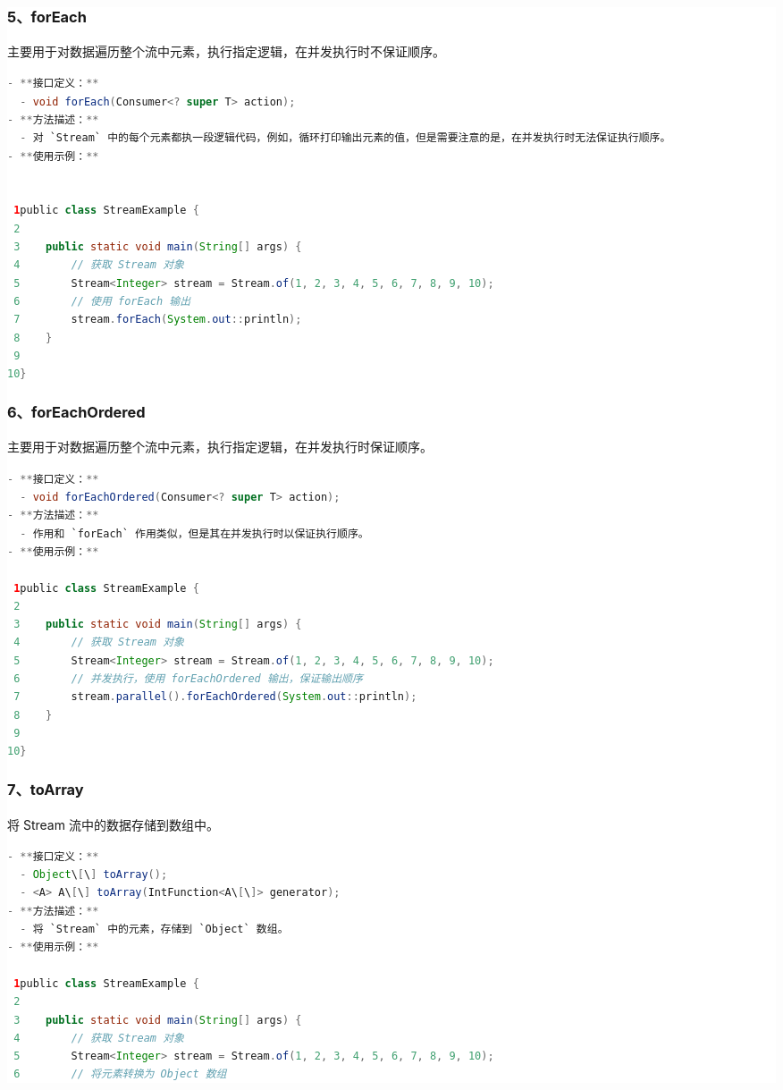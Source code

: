 ### 5、forEach[](http://www.mydlq.club/article/90/#5foreach)

主要用于对数据遍历整个流中元素，执行指定逻辑，在并发执行时不保证顺序。

```java
- **接口定义：**
  - void forEach(Consumer<? super T> action);
- **方法描述：**
  - 对 `Stream` 中的每个元素都执一段逻辑代码，例如，循环打印输出元素的值，但是需要注意的是，在并发执行时无法保证执行顺序。
- **使用示例：**


 1public class StreamExample {
 2
 3    public static void main(String[] args) {
 4        // 获取 Stream 对象
 5        Stream<Integer> stream = Stream.of(1, 2, 3, 4, 5, 6, 7, 8, 9, 10);
 6        // 使用 forEach 输出
 7        stream.forEach(System.out::println);
 8    }
 9
10}
```

### 6、forEachOrdered[](http://www.mydlq.club/article/90/#6foreachordered)

主要用于对数据遍历整个流中元素，执行指定逻辑，在并发执行时保证顺序。

```java
- **接口定义：**
  - void forEachOrdered(Consumer<? super T> action);
- **方法描述：**
  - 作用和 `forEach` 作用类似，但是其在并发执行时以保证执行顺序。
- **使用示例：**

 1public class StreamExample {
 2
 3    public static void main(String[] args) {
 4        // 获取 Stream 对象
 5        Stream<Integer> stream = Stream.of(1, 2, 3, 4, 5, 6, 7, 8, 9, 10);
 6        // 并发执行，使用 forEachOrdered 输出，保证输出顺序
 7        stream.parallel().forEachOrdered(System.out::println);
 8    }
 9
10}
```

### 7、toArray[](http://www.mydlq.club/article/90/#7toarray)

将 Stream 流中的数据存储到数组中。

```java
- **接口定义：**
  - Object\[\] toArray();
  - <A> A\[\] toArray(IntFunction<A\[\]> generator);
- **方法描述：**
  - 将 `Stream` 中的元素，存储到 `Object` 数组。
- **使用示例：**

 1public class StreamExample {
 2
 3    public static void main(String[] args) {
 4        // 获取 Stream 对象
 5        Stream<Integer> stream = Stream.of(1, 2, 3, 4, 5, 6, 7, 8, 9, 10);
 6        // 将元素转换为 Object 数组
```